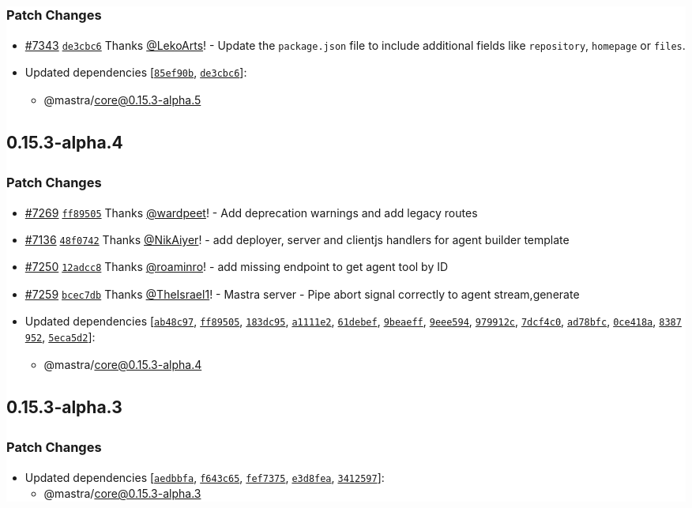 ### Patch Changes

- [#7343](https://github.com/mastra-ai/mastra/pull/7343) [`de3cbc6`](https://github.com/mastra-ai/mastra/commit/de3cbc61079211431bd30487982ea3653517278e) Thanks [@LekoArts](https://github.com/LekoArts)! - Update the `package.json` file to include additional fields like `repository`, `homepage` or `files`.

- Updated dependencies [[`85ef90b`](https://github.com/mastra-ai/mastra/commit/85ef90bb2cd4ae4df855c7ac175f7d392c55c1bf), [`de3cbc6`](https://github.com/mastra-ai/mastra/commit/de3cbc61079211431bd30487982ea3653517278e)]:
  - @mastra/core@0.15.3-alpha.5

## 0.15.3-alpha.4

### Patch Changes

- [#7269](https://github.com/mastra-ai/mastra/pull/7269) [`ff89505`](https://github.com/mastra-ai/mastra/commit/ff895057c8c7e91a5535faef46c5e5391085ddfa) Thanks [@wardpeet](https://github.com/wardpeet)! - Add deprecation warnings and add legacy routes

- [#7136](https://github.com/mastra-ai/mastra/pull/7136) [`48f0742`](https://github.com/mastra-ai/mastra/commit/48f0742662414610dc9a7a99d45902d059ee123d) Thanks [@NikAiyer](https://github.com/NikAiyer)! - add deployer, server and clientjs handlers for agent builder template

- [#7250](https://github.com/mastra-ai/mastra/pull/7250) [`12adcc8`](https://github.com/mastra-ai/mastra/commit/12adcc8929db79b3cf7b83237ebaf6ba2db0181e) Thanks [@roaminro](https://github.com/roaminro)! - add missing endpoint to get agent tool by ID

- [#7259](https://github.com/mastra-ai/mastra/pull/7259) [`bcec7db`](https://github.com/mastra-ai/mastra/commit/bcec7db62dab25e4c85f1d484172061382c6615d) Thanks [@TheIsrael1](https://github.com/TheIsrael1)! - Mastra server - Pipe abort signal correctly to agent stream,generate

- Updated dependencies [[`ab48c97`](https://github.com/mastra-ai/mastra/commit/ab48c979098ea571faf998a55d3a00e7acd7a715), [`ff89505`](https://github.com/mastra-ai/mastra/commit/ff895057c8c7e91a5535faef46c5e5391085ddfa), [`183dc95`](https://github.com/mastra-ai/mastra/commit/183dc95596f391b977bd1a2c050b8498dac74891), [`a1111e2`](https://github.com/mastra-ai/mastra/commit/a1111e24e705488adfe5e0a6f20c53bddf26cb22), [`61debef`](https://github.com/mastra-ai/mastra/commit/61debefd80ad3a7ed5737e19df6a23d40091689a), [`9beaeff`](https://github.com/mastra-ai/mastra/commit/9beaeffa4a97b1d5fd01a7f8af8708b16067f67c), [`9eee594`](https://github.com/mastra-ai/mastra/commit/9eee594e35e0ca2a650fcc33fa82009a142b9ed0), [`979912c`](https://github.com/mastra-ai/mastra/commit/979912cfd180aad53287cda08af771df26454e2c), [`7dcf4c0`](https://github.com/mastra-ai/mastra/commit/7dcf4c04f44d9345b1f8bc5d41eae3f11ac61611), [`ad78bfc`](https://github.com/mastra-ai/mastra/commit/ad78bfc4ea6a1fff140432bf4f638e01af7af668), [`0ce418a`](https://github.com/mastra-ai/mastra/commit/0ce418a1ccaa5e125d4483a9651b635046152569), [`8387952`](https://github.com/mastra-ai/mastra/commit/838795227b4edf758c84a2adf6f7fba206c27719), [`5eca5d2`](https://github.com/mastra-ai/mastra/commit/5eca5d2655788863ea0442a46c9ef5d3c6dbe0a8)]:
  - @mastra/core@0.15.3-alpha.4

## 0.15.3-alpha.3

### Patch Changes

- Updated dependencies [[`aedbbfa`](https://github.com/mastra-ai/mastra/commit/aedbbfa064124ddde039111f12629daebfea7e48), [`f643c65`](https://github.com/mastra-ai/mastra/commit/f643c651bdaf57c2343cf9dbfc499010495701fb), [`fef7375`](https://github.com/mastra-ai/mastra/commit/fef737534574f41b432a7361a285f776c3bac42b), [`e3d8fea`](https://github.com/mastra-ai/mastra/commit/e3d8feaacfb8b5c5c03c13604cc06ea2873d45fe), [`3412597`](https://github.com/mastra-ai/mastra/commit/3412597a6644c0b6bf3236d6e319ed1450c5bae8)]:
  - @mastra/core@0.15.3-alpha.3
